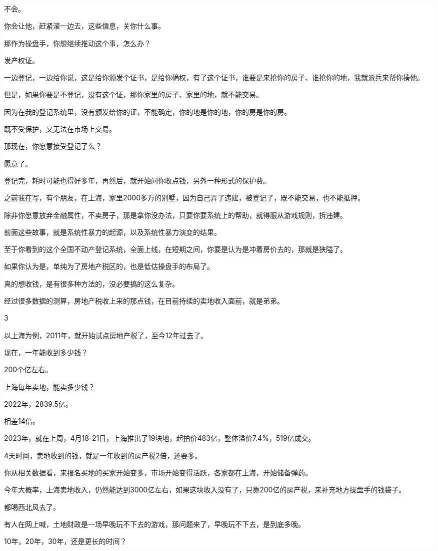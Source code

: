 不会。

你会让他，赶紧滚一边去，这些信息，关你什么事。

那作为操盘手，你想继续推动这个事，怎么办？

发产权证。

一边登记，一边给你说，这是给你颁发个证书，是给你确权，有了这个证书，谁要是来抢你的房子、谁抢你的地，我就派兵来帮你揍他。

但是，如果你要是不登记，没有这个证，那你家里的房子、家里的地，就不能交易。  

因为在我的登记系统里，没有颁发给你的证，不能确定，你的地是你的地，你的房是你的房。

既不受保护，又无法在市场上交易。  

那现在，你愿意接受登记了么？

愿意了。  

登记完，耗时可能也得好多年，再然后，就开始问你收点钱，另外一种形式的保护费。  

之前我在写，有个朋友，在上海，家里2000多万的别墅，因为自己弄了违建，被登记了，既不能交易，也不能抵押。  

除非你愿意放弃金融属性，不卖房子，那是拿你没办法，只要你要系统上的帮助，就得服从游戏规则，拆违建。  

前面这些故事，就是系统性暴力的起源，以及系统性暴力演变的结果。

至于你看到的这个全国不动产登记系统，全面上线，在短期之间，你要是认为是冲着房价去的，那就是狭隘了。

如果你认为是，单纯为了房地产税区的，也是低估操盘手的布局了。

真的想收钱，是有很多种方法的，没必要搞的这么复杂。

经过很多数据的测算，房地产税收上来的那点钱，在目前持续的卖地收入面前，就是弟弟。

  

3

  

以上海为例，2011年，就开始试点房地产税了，至今12年过去了。

现在，一年能收到多少钱？

200个亿左右。

上海每年卖地，能卖多少钱？

2022年，2839.5亿。

相差14倍。  

2023年，就在上周，4月18-21日，上海推出了19块地，起拍价483亿，整体溢价7.4%，519亿成交。  

4天时间，卖地收到的钱，就是一年收到的房产税2倍，还要多。  

你从相关数据看，来报名买地的买家开始变多，市场开始变得活跃，各家都在上海，开始储备弹药。  

今年大概率，上海卖地收入，仍然能达到3000亿左右，如果这块收入没有了，只靠200亿的房产税，来补充地方操盘手的钱袋子。  

都喝西北风去了。

有人在网上喊，土地财政是一场早晚玩不下去的游戏，那问题来了，早晚玩不下去，是到底多晚。

10年，20年，30年，还是更长的时间？  

